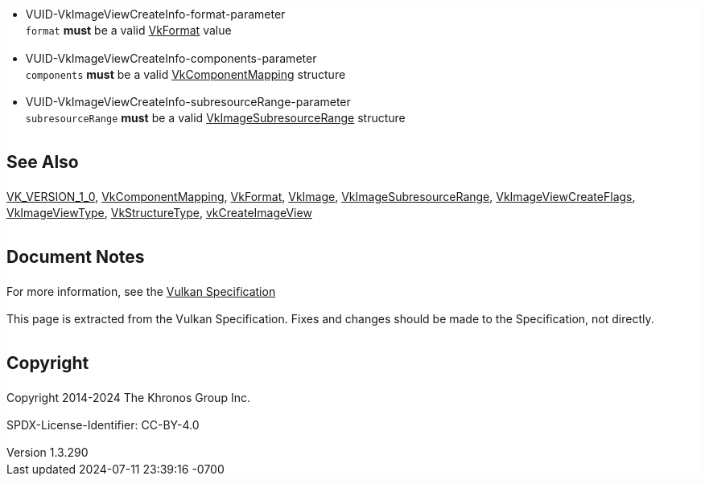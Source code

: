 - <a href="#VUID-VkImageViewCreateInfo-format-parameter"
  id="VUID-VkImageViewCreateInfo-format-parameter"></a>
  VUID-VkImageViewCreateInfo-format-parameter  
  `format` **must** be a valid [VkFormat](https://registry.khronos.org/vulkan/specs/1.3-extensions/man/html/VkFormat.html) value

- <a href="#VUID-VkImageViewCreateInfo-components-parameter"
  id="VUID-VkImageViewCreateInfo-components-parameter"></a>
  VUID-VkImageViewCreateInfo-components-parameter  
  `components` **must** be a valid
  [VkComponentMapping](https://registry.khronos.org/vulkan/specs/1.3-extensions/man/html/VkComponentMapping.html) structure

- <a href="#VUID-VkImageViewCreateInfo-subresourceRange-parameter"
  id="VUID-VkImageViewCreateInfo-subresourceRange-parameter"></a>
  VUID-VkImageViewCreateInfo-subresourceRange-parameter  
  `subresourceRange` **must** be a valid
  [VkImageSubresourceRange](https://registry.khronos.org/vulkan/specs/1.3-extensions/man/html/VkImageSubresourceRange.html) structure

## <a href="#_see_also" class="anchor"></a>See Also

[VK_VERSION_1_0](https://registry.khronos.org/vulkan/specs/1.3-extensions/man/html/VK_VERSION_1_0.html),
[VkComponentMapping](https://registry.khronos.org/vulkan/specs/1.3-extensions/man/html/VkComponentMapping.html),
[VkFormat](https://registry.khronos.org/vulkan/specs/1.3-extensions/man/html/VkFormat.html), [VkImage](https://registry.khronos.org/vulkan/specs/1.3-extensions/man/html/VkImage.html),
[VkImageSubresourceRange](https://registry.khronos.org/vulkan/specs/1.3-extensions/man/html/VkImageSubresourceRange.html),
[VkImageViewCreateFlags](https://registry.khronos.org/vulkan/specs/1.3-extensions/man/html/VkImageViewCreateFlags.html),
[VkImageViewType](https://registry.khronos.org/vulkan/specs/1.3-extensions/man/html/VkImageViewType.html),
[VkStructureType](https://registry.khronos.org/vulkan/specs/1.3-extensions/man/html/VkStructureType.html),
[vkCreateImageView](https://registry.khronos.org/vulkan/specs/1.3-extensions/man/html/vkCreateImageView.html)

## <a href="#_document_notes" class="anchor"></a>Document Notes

For more information, see the <a
href="https://registry.khronos.org/vulkan/specs/1.3-extensions/html/vkspec.html#VkImageViewCreateInfo"
target="_blank" rel="noopener">Vulkan Specification</a>

This page is extracted from the Vulkan Specification. Fixes and changes
should be made to the Specification, not directly.

## <a href="#_copyright" class="anchor"></a>Copyright

Copyright 2014-2024 The Khronos Group Inc.

SPDX-License-Identifier: CC-BY-4.0

Version 1.3.290  
Last updated 2024-07-11 23:39:16 -0700
